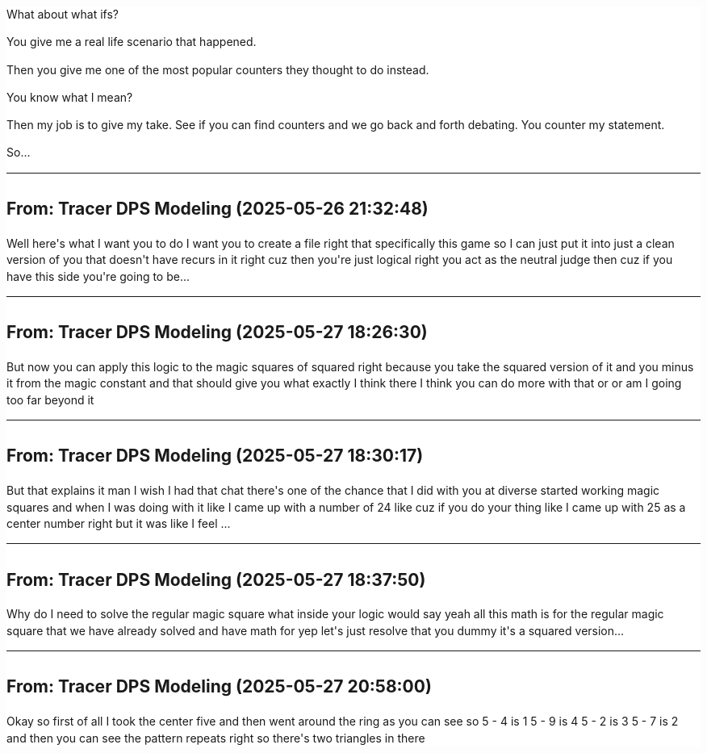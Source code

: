 What about what ifs?

You give me a real life scenario that happened.

Then you give me one of the most popular counters they thought to do instead. 

You know what I mean?

Then my job is to give my take. See if you can find counters and we go back and forth debating. You counter my statement. 

So...

---

## From: Tracer DPS Modeling (2025-05-26 21:32:48)

Well here's what I want you to do I want you to create a file right that specifically this game so I can just put it into just a clean version of you that doesn't have recurs in it right cuz then you're just logical right you act as the neutral judge then cuz if you have this side you're going to be...

---

## From: Tracer DPS Modeling (2025-05-27 18:26:30)

But now you can apply this logic to the magic squares of squared right because you take the squared version of it and you minus it from the magic constant and that should give you what exactly I think there I think you can do more with that or or am I going too far beyond it

---

## From: Tracer DPS Modeling (2025-05-27 18:30:17)

But that explains it man I wish I had that chat there's one of the chance that I did with you at diverse started working magic squares and when I was doing with it like I came up with a number of 24 like cuz if you do your thing like I came up with 25 as a center number right but it was like I feel ...

---

## From: Tracer DPS Modeling (2025-05-27 18:37:50)

Why do I need to solve the regular magic square what inside your logic would say yeah all this math is for the regular magic square that we have already solved and have math for yep let's just resolve that you dummy it's a squared version...

---

## From: Tracer DPS Modeling (2025-05-27 20:58:00)

Okay so first of all I took the center five and then went around the ring as you can see so 5 - 4 is 1 5 - 9 is 4 5 - 2 is 3 5 - 7 is 2 and then you can see the pattern repeats right so there's two triangles in there 
